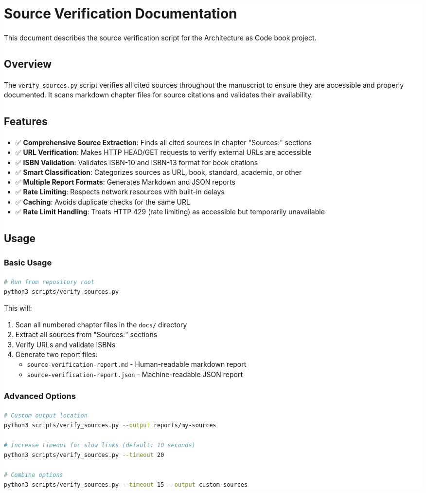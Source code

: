 # Source Verification Documentation

This document describes the source verification script for the Architecture as Code book project.

## Overview

The `verify_sources.py` script verifies all cited sources throughout the manuscript to ensure they are accessible and properly documented. It scans markdown chapter files for source citations and validates their availability.

## Features

- ✅ **Comprehensive Source Extraction**: Finds all cited sources in chapter "Sources:" sections
- ✅ **URL Verification**: Makes HTTP HEAD/GET requests to verify external URLs are accessible
- ✅ **ISBN Validation**: Validates ISBN-10 and ISBN-13 format for book citations
- ✅ **Smart Classification**: Categorizes sources as URL, book, standard, academic, or other
- ✅ **Multiple Report Formats**: Generates Markdown and JSON reports
- ✅ **Rate Limiting**: Respects network resources with built-in delays
- ✅ **Caching**: Avoids duplicate checks for the same URL
- ✅ **Rate Limit Handling**: Treats HTTP 429 (rate limiting) as accessible but temporarily unavailable

## Usage

### Basic Usage

```bash
# Run from repository root
python3 scripts/verify_sources.py
```

This will:
1. Scan all numbered chapter files in the `docs/` directory
2. Extract all sources from "Sources:" sections
3. Verify URLs and validate ISBNs
4. Generate two report files:
   - `source-verification-report.md` - Human-readable markdown report
   - `source-verification-report.json` - Machine-readable JSON report

### Advanced Options

```bash
# Custom output location
python3 scripts/verify_sources.py --output reports/my-sources

# Increase timeout for slow links (default: 10 seconds)
python3 scripts/verify_sources.py --timeout 20

# Combine options
python3 scripts/verify_sources.py --timeout 15 --output custom-sources
```

